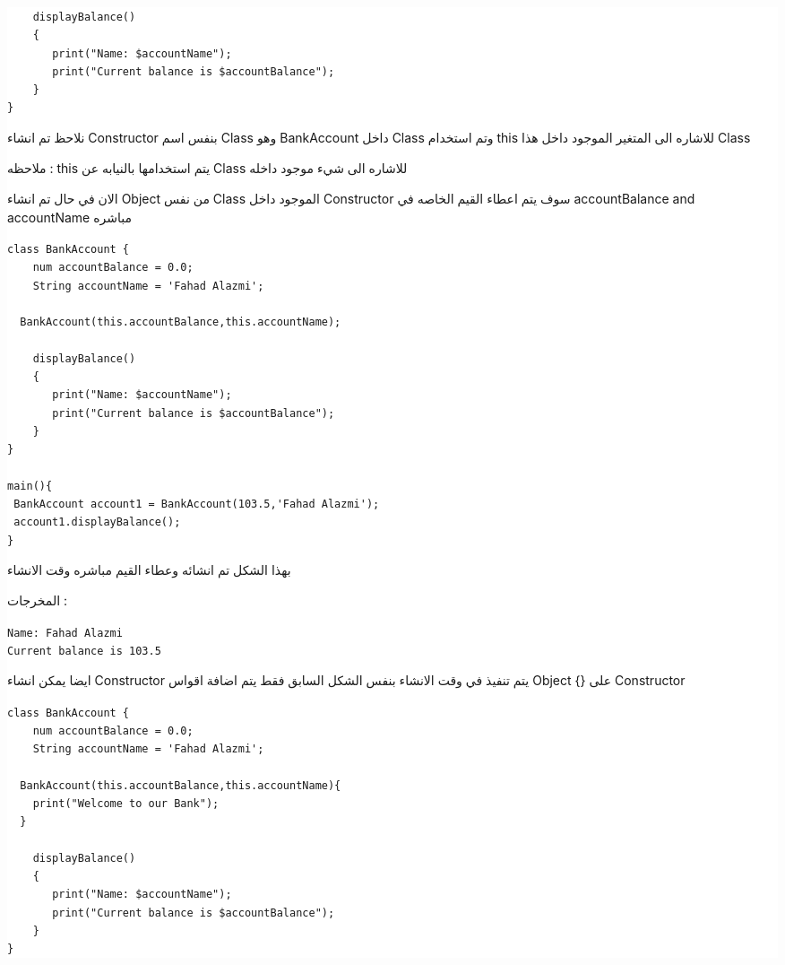         displayBalance()
        {
           print("Name: $accountName");
           print("Current balance is $accountBalance");
        }
    }

نلاحظ تم انشاء Constructor بنفس اسم Class وهو BankAccount داخل Class وتم استخدام this للاشاره الى المتغير الموجود داخل هذا Class 

ملاحظه : this يتم استخدامها بالنيابه عن  Class للاشاره الى شيء  موجود داخله 

الان في حال تم انشاء Object من نفس Class الموجود داخل Constructor سوف يتم اعطاء القيم الخاصه في accountBalance and accountName مباشره  


    class BankAccount {
        num accountBalance = 0.0;
        String accountName = 'Fahad Alazmi';
      
      BankAccount(this.accountBalance,this.accountName);
      
        displayBalance()
        {
           print("Name: $accountName");
           print("Current balance is $accountBalance");
        }
    }
    
    main(){
     BankAccount account1 = BankAccount(103.5,'Fahad Alazmi');
     account1.displayBalance();
    }

بهذا الشكل تم انشائه وعطاء القيم مباشره وقت الانشاء 

المخرجات :

    Name: Fahad Alazmi
    Current balance is 103.5

ايضا يمكن انشاء Constructor يتم تنفيذ في وقت الانشاء بنفس الشكل السابق فقط يتم اضافة اقواس Object {} على Constructor 


    class BankAccount {
        num accountBalance = 0.0;
        String accountName = 'Fahad Alazmi';
      
      BankAccount(this.accountBalance,this.accountName){
        print("Welcome to our Bank");
      }
      
        displayBalance()
        {
           print("Name: $accountName");
           print("Current balance is $accountBalance");
        }
    }

